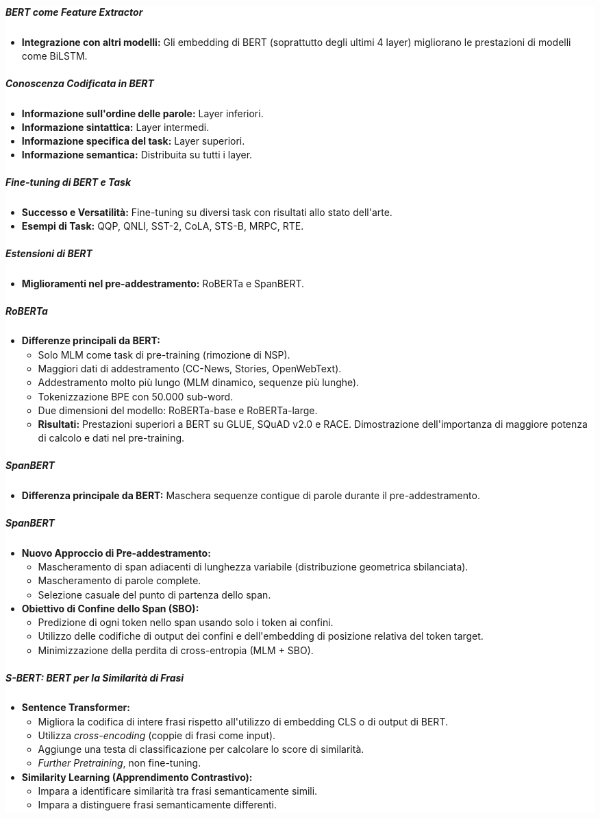 ##### BERT come Feature Extractor

* **Integrazione con altri modelli:** Gli embedding di BERT (soprattutto degli ultimi 4 layer) migliorano le prestazioni di modelli come BiLSTM.

##### Conoscenza Codificata in BERT

* **Informazione sull'ordine delle parole:** Layer inferiori.
* **Informazione sintattica:** Layer intermedi.
* **Informazione specifica del task:** Layer superiori.
* **Informazione semantica:** Distribuita su tutti i layer.

##### Fine-tuning di BERT e Task

* **Successo e Versatilità:** Fine-tuning su diversi task con risultati allo stato dell'arte.
* **Esempi di Task:** QQP, QNLI, SST-2, CoLA, STS-B, MRPC, RTE.

##### Estensioni di BERT

* **Miglioramenti nel pre-addestramento:** RoBERTa e SpanBERT.

##### RoBERTa

* **Differenze principali da BERT:**
	* Solo MLM come task di pre-training (rimozione di NSP).
	* Maggiori dati di addestramento (CC-News, Stories, OpenWebText).
	* Addestramento molto più lungo (MLM dinamico, sequenze più lunghe).
	* Tokenizzazione BPE con 50.000 sub-word.
	* Due dimensioni del modello: RoBERTa-base e RoBERTa-large.
	* **Risultati:** Prestazioni superiori a BERT su GLUE, SQuAD v2.0 e RACE. Dimostrazione dell'importanza di maggiore potenza di calcolo e dati nel pre-training.

##### SpanBERT

* **Differenza principale da BERT:** Maschera sequenze contigue di parole durante il pre-addestramento.

##### SpanBERT

* **Nuovo Approccio di Pre-addestramento:**
	* Mascheramento di span adiacenti di lunghezza variabile (distribuzione geometrica sbilanciata).
	* Mascheramento di parole complete.
	* Selezione casuale del punto di partenza dello span.
* **Obiettivo di Confine dello Span (SBO):**
	* Predizione di ogni token nello span usando solo i token ai confini.
	* Utilizzo delle codifiche di output dei confini e dell'embedding di posizione relativa del token target.
	* Minimizzazione della perdita di cross-entropia (MLM + SBO).

##### S-BERT: BERT per la Similarità di Frasi

* **Sentence Transformer:**
	* Migliora la codifica di intere frasi rispetto all'utilizzo di embedding CLS o di output di BERT.
	* Utilizza *cross-encoding* (coppie di frasi come input).
	* Aggiunge una testa di classificazione per calcolare lo score di similarità.
	* *Further Pretraining*, non fine-tuning.
* **Similarity Learning (Apprendimento Contrastivo):**
	* Impara a identificare similarità tra frasi semanticamente simili.
	* Impara a distinguere frasi semanticamente differenti.
